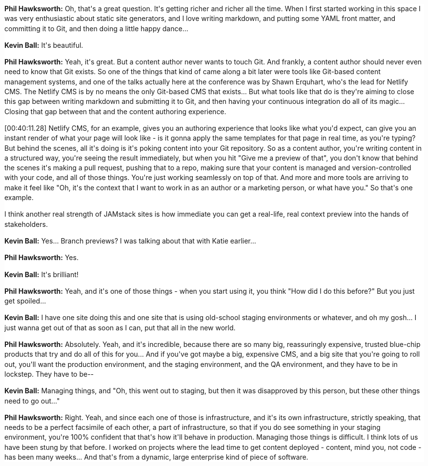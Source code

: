 **Phil Hawksworth:** Oh, that's a great question. It's getting richer and richer all the time. When I first started working in this space I was very enthusiastic about static site generators, and I love writing markdown, and putting some YAML front matter, and committing it to Git, and then doing a little happy dance...

**Kevin Ball:** It's beautiful.

**Phil Hawksworth:** Yeah, it's great. But a content author never wants to touch Git. And frankly, a content author should never even need to know that Git exists. So one of the things that kind of came along a bit later were tools like Git-based content management systems, and one of the talks actually here at the conference was by Shawn Erquhart, who's the lead for Netlify CMS. The Netlify CMS is by no means the only Git-based CMS that exists... But what tools like that do is they're aiming to close this gap between writing markdown and submitting it to Git, and then having your continuous integration do all of its magic... Closing that gap between that and the content authoring experience.

\[00:40:11.28\] Netlify CMS, for an example, gives you an authoring experience that looks like what you'd expect, can give you an instant render of what your page will look like - is it gonna apply the same templates for that page in real time, as you're typing? But behind the scenes, all it's doing is it's poking content into your Git repository. So as a content author, you're writing content in a structured way, you're seeing the result immediately, but when you hit "Give me a preview of that", you don't know that behind the scenes it's making a pull request, pushing that to a repo, making sure that your content is managed and version-controlled with your code, and all of those things. You're just working seamlessly on top of that. And more and more tools are arriving to make it feel like "Oh, it's the context that I want to work in as an author or a marketing person, or what have you." So that's one example.

I think another real strength of JAMstack sites is how immediate you can get a real-life, real context preview into the hands of stakeholders.

**Kevin Ball:** Yes... Branch previews? I was talking about that with Katie earlier...

**Phil Hawksworth:** Yes.

**Kevin Ball:** It's brilliant!

**Phil Hawksworth:** Yeah, and it's one of those things - when you start using it, you think "How did I do this before?" But you just get spoiled...

**Kevin Ball:** I have one site doing this and one site that is using old-school staging environments or whatever, and oh my gosh... I just wanna get out of that as soon as I can, put that all in the new world.

**Phil Hawksworth:** Absolutely. Yeah, and it's incredible, because there are so many big, reassuringly expensive, trusted blue-chip products that try and do all of this for you... And if you've got maybe a big, expensive CMS, and a big site that you're going to roll out, you'll want the production environment, and the staging environment, and the QA environment, and they have to be in lockstep. They have to be--

**Kevin Ball:** Managing things, and "Oh, this went out to staging, but then it was disapproved by this person, but these other things need to go out..."

**Phil Hawksworth:** Right. Yeah, and since each one of those is infrastructure, and it's its own infrastructure, strictly speaking, that needs to be a perfect facsimile of each other, a part of infrastructure, so that if you do see something in your staging environment, you're 100% confident that that's how it'll behave in production. Managing those things is difficult. I think lots of us have been stung by that before. I worked on projects where the lead time to get content deployed - content, mind you, not code - has been many weeks... And that's from a dynamic, large enterprise kind of piece of software.
